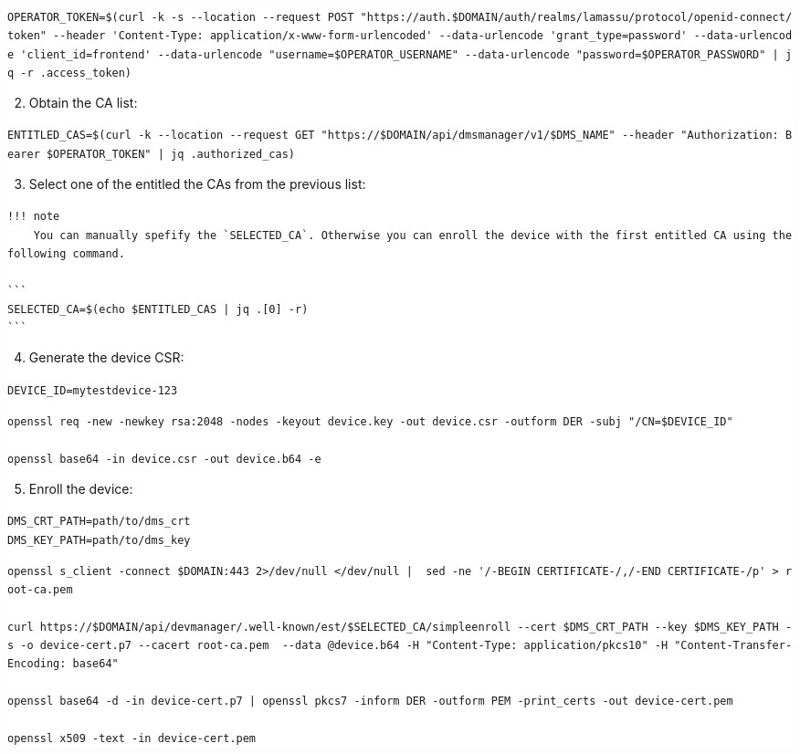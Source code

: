 ```
OPERATOR_TOKEN=$(curl -k -s --location --request POST "https://auth.$DOMAIN/auth/realms/lamassu/protocol/openid-connect/token" --header 'Content-Type: application/x-www-form-urlencoded' --data-urlencode 'grant_type=password' --data-urlencode 'client_id=frontend' --data-urlencode "username=$OPERATOR_USERNAME" --data-urlencode "password=$OPERATOR_PASSWORD" | jq -r .access_token)
```

2. Obtain the CA list:

```
ENTITLED_CAS=$(curl -k --location --request GET "https://$DOMAIN/api/dmsmanager/v1/$DMS_NAME" --header "Authorization: Bearer $OPERATOR_TOKEN" | jq .authorized_cas)
```

3. Select one of the entitled the CAs from the previous list:

````
!!! note
    You can manually spefify the `SELECTED_CA`. Otherwise you can enroll the device with the first entitled CA using the following command.

```
SELECTED_CA=$(echo $ENTITLED_CAS | jq .[0] -r)
```
````

4. Generate the device CSR:

```
DEVICE_ID=mytestdevice-123
```

```
openssl req -new -newkey rsa:2048 -nodes -keyout device.key -out device.csr -outform DER -subj "/CN=$DEVICE_ID"

openssl base64 -in device.csr -out device.b64 -e
```

5. Enroll the device:

```
DMS_CRT_PATH=path/to/dms_crt
DMS_KEY_PATH=path/to/dms_key
```

```
openssl s_client -connect $DOMAIN:443 2>/dev/null </dev/null |  sed -ne '/-BEGIN CERTIFICATE-/,/-END CERTIFICATE-/p' > root-ca.pem

curl https://$DOMAIN/api/devmanager/.well-known/est/$SELECTED_CA/simpleenroll --cert $DMS_CRT_PATH --key $DMS_KEY_PATH -s -o device-cert.p7 --cacert root-ca.pem  --data @device.b64 -H "Content-Type: application/pkcs10" -H "Content-Transfer-Encoding: base64"

openssl base64 -d -in device-cert.p7 | openssl pkcs7 -inform DER -outform PEM -print_certs -out device-cert.pem 

openssl x509 -text -in device-cert.pem
```
